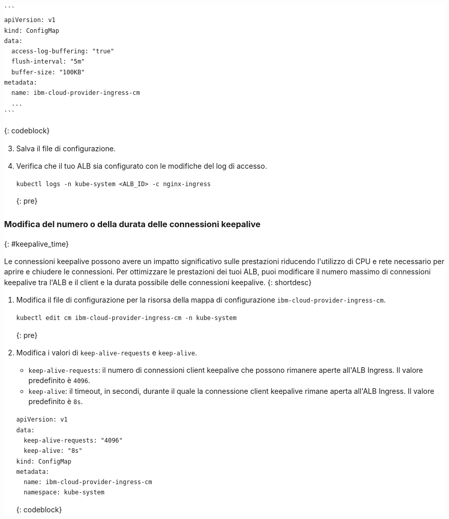     ```
    apiVersion: v1
    kind: ConfigMap
    data:
      access-log-buffering: "true"
      flush-interval: "5m"
      buffer-size: "100KB"
    metadata:
      name: ibm-cloud-provider-ingress-cm
      ...
    ```
   {: codeblock}

3. Salva il file di configurazione.

4. Verifica che il tuo ALB sia configurato con le modifiche del log di accesso.

   ```
   kubectl logs -n kube-system <ALB_ID> -c nginx-ingress
   ```
   {: pre}

### Modifica del numero o della durata delle connessioni keepalive
{: #keepalive_time}

Le connessioni keepalive possono avere un impatto significativo sulle prestazioni riducendo l'utilizzo di CPU e rete necessario per aprire e chiudere le connessioni. Per ottimizzare le prestazioni dei tuoi ALB, puoi modificare il numero massimo di connessioni keepalive tra l'ALB e il client e la durata possibile delle connessioni keepalive.
{: shortdesc}

1. Modifica il file di configurazione per la risorsa della mappa di configurazione `ibm-cloud-provider-ingress-cm`.

    ```
    kubectl edit cm ibm-cloud-provider-ingress-cm -n kube-system
    ```
    {: pre}

2. Modifica i valori di `keep-alive-requests` e `keep-alive`.
    * `keep-alive-requests`: il numero di connessioni client keepalive che possono rimanere aperte all'ALB Ingress. Il valore predefinito è `4096`.
    * `keep-alive`: il timeout, in secondi, durante il quale la connessione client keepalive rimane aperta all'ALB Ingress. Il valore predefinito è `8s`.
   ```
   apiVersion: v1
   data:
     keep-alive-requests: "4096"
     keep-alive: "8s"
   kind: ConfigMap
   metadata:
     name: ibm-cloud-provider-ingress-cm
     namespace: kube-system
   ```
   {: codeblock}

